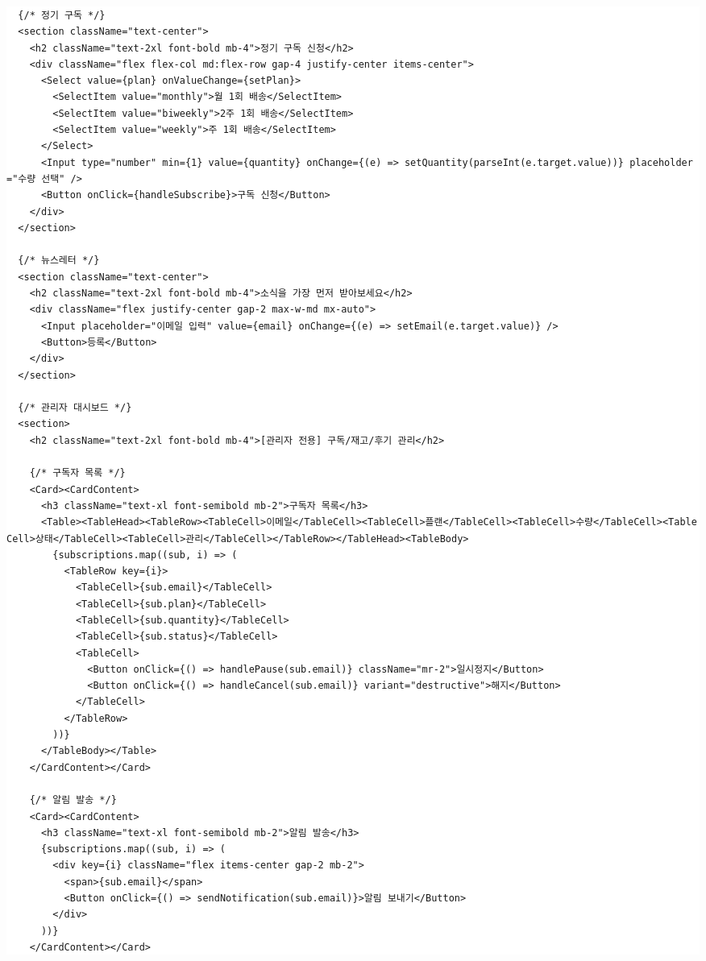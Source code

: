       {/* 정기 구독 */}
      <section className="text-center">
        <h2 className="text-2xl font-bold mb-4">정기 구독 신청</h2>
        <div className="flex flex-col md:flex-row gap-4 justify-center items-center">
          <Select value={plan} onValueChange={setPlan}>
            <SelectItem value="monthly">월 1회 배송</SelectItem>
            <SelectItem value="biweekly">2주 1회 배송</SelectItem>
            <SelectItem value="weekly">주 1회 배송</SelectItem>
          </Select>
          <Input type="number" min={1} value={quantity} onChange={(e) => setQuantity(parseInt(e.target.value))} placeholder="수량 선택" />
          <Button onClick={handleSubscribe}>구독 신청</Button>
        </div>
      </section>

      {/* 뉴스레터 */}
      <section className="text-center">
        <h2 className="text-2xl font-bold mb-4">소식을 가장 먼저 받아보세요</h2>
        <div className="flex justify-center gap-2 max-w-md mx-auto">
          <Input placeholder="이메일 입력" value={email} onChange={(e) => setEmail(e.target.value)} />
          <Button>등록</Button>
        </div>
      </section>

      {/* 관리자 대시보드 */}
      <section>
        <h2 className="text-2xl font-bold mb-4">[관리자 전용] 구독/재고/후기 관리</h2>

        {/* 구독자 목록 */}
        <Card><CardContent>
          <h3 className="text-xl font-semibold mb-2">구독자 목록</h3>
          <Table><TableHead><TableRow><TableCell>이메일</TableCell><TableCell>플랜</TableCell><TableCell>수량</TableCell><TableCell>상태</TableCell><TableCell>관리</TableCell></TableRow></TableHead><TableBody>
            {subscriptions.map((sub, i) => (
              <TableRow key={i}>
                <TableCell>{sub.email}</TableCell>
                <TableCell>{sub.plan}</TableCell>
                <TableCell>{sub.quantity}</TableCell>
                <TableCell>{sub.status}</TableCell>
                <TableCell>
                  <Button onClick={() => handlePause(sub.email)} className="mr-2">일시정지</Button>
                  <Button onClick={() => handleCancel(sub.email)} variant="destructive">해지</Button>
                </TableCell>
              </TableRow>
            ))}
          </TableBody></Table>
        </CardContent></Card>

        {/* 알림 발송 */}
        <Card><CardContent>
          <h3 className="text-xl font-semibold mb-2">알림 발송</h3>
          {subscriptions.map((sub, i) => (
            <div key={i} className="flex items-center gap-2 mb-2">
              <span>{sub.email}</span>
              <Button onClick={() => sendNotification(sub.email)}>알림 보내기</Button>
            </div>
          ))}
        </CardContent></Card>
